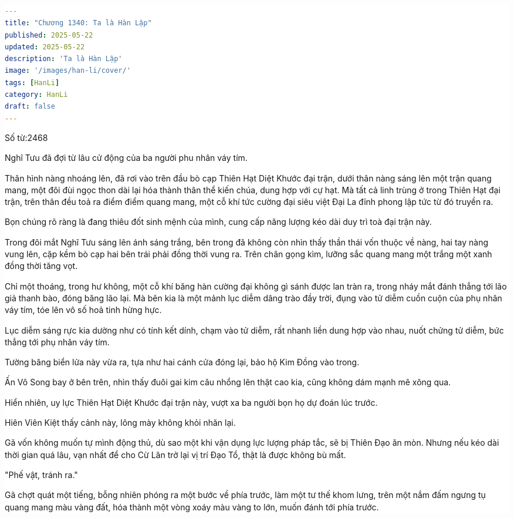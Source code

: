```yaml
---
title: "Chương 1340: Ta là Hàn Lập"
published: 2025-05-22
updated: 2025-05-22
description: 'Ta là Hàn Lập'
image: '/images/han-li/cover/'
tags: [HanLi]
category: HanLi
draft: false
---
```


Số từ:2468  








Nghĩ Tưu đã đợi từ lâu cử động của ba người phu nhân váy tím.

Thân hình nàng nhoáng lên, đã rơi vào trên đầu bò cạp Thiên Hạt Diệt Khước đại trận, dưới thân nàng sáng lên một trận quang mang, một đôi đùi ngọc thon dài lại hóa thành thân thể kiến chúa, dung hợp với cự hạt. Mà tất cả linh trùng ở trong Thiên Hạt đại trận, trên thân đều toả ra điểm điểm quang mang, một cỗ khí tức cường đại siêu việt Đại La đỉnh phong lập tức từ đó truyền ra.

Bọn chúng rõ ràng là đang thiêu đốt sinh mệnh của mình, cung cấp năng lượng kéo dài duy trì toà đại trận này.

Trong đôi mắt Nghĩ Tưu sáng lên ánh sáng trắng, bên trong đã không còn nhìn thấy thần thái vốn thuộc về nàng, hai tay nàng vung lên, cặp kềm bò cạp hai bên trái phải đồng thời vung ra. Trên chân gọng kìm, lưỡng sắc quang mang một trắng một xanh đồng thời tăng vọt.

Chỉ một thoáng, trong hư không, một cỗ khí băng hàn cường đại không gì sánh được lan tràn ra, trong nháy mắt đánh thẳng tới lão giả thanh bào, đóng băng lão lại. Mà bên kia là một mảnh lục diễm dâng trào đầy trời, đụng vào tử diễm cuồn cuộn của phụ nhân váy tím, tóe lên vô số hoả tinh hừng hực.

Lục diễm sáng rực kia dường như có tính kết dính, chạm vào tử diễm, rất nhanh liền dung hợp vào nhau, nuốt chửng tử diễm, bức thẳng tới phụ nhân váy tím.

Tường băng biển lửa này vừa ra, tựa như hai cánh cửa đóng lại, bảo hộ Kim Đồng vào trong.

Ấn Vô Song bay ở bên trên, nhìn thấy đuôi gai kim câu nhổng lên thật cao kia, cũng không dám mạnh mẽ xông qua.

Hiển nhiên, uy lực Thiên Hạt Diệt Khước đại trận này, vượt xa ba người bọn họ dự đoán lúc trước.

Hiên Viên Kiệt thấy cảnh này, lông mày không khỏi nhăn lại.

Gã vốn không muốn tự mình động thủ, dù sao một khi vận dụng lực lượng pháp tắc, sẽ bị Thiên Đạo ăn mòn. Nhưng nếu kéo dài thời gian quá lâu, vạn nhất để cho Cừ Lân trở lại vị trí Đạo Tổ, thật là được không bù mất.

"Phế vật, tránh ra."

Gã chợt quát một tiếng, bỗng nhiên phóng ra một bước về phía trước, làm một tư thế khom lưng, trên một nắm đấm ngưng tụ quang mang màu vàng đất, hóa thành một vòng xoáy màu vàng to lớn, muốn đánh tới phía trước.
